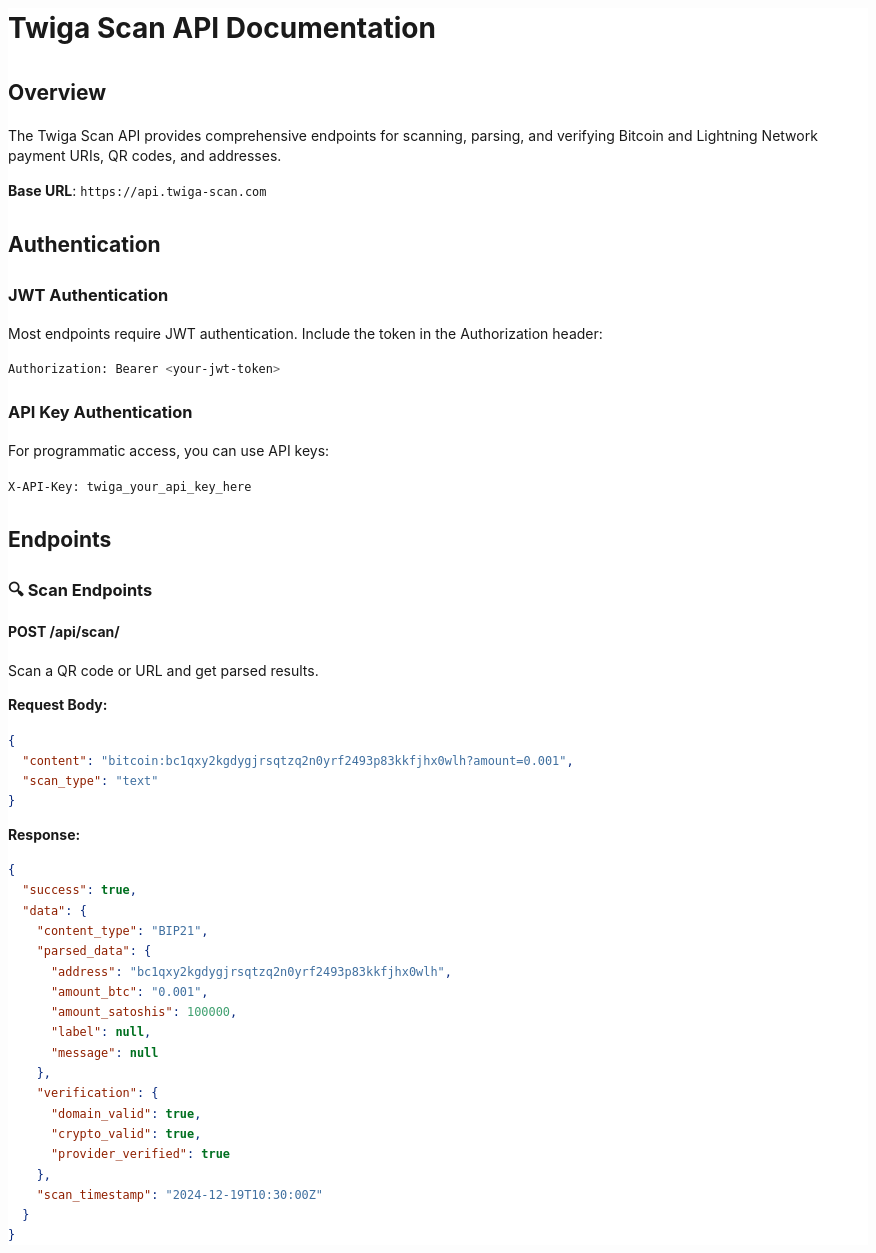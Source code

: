 # Twiga Scan API Documentation

## Overview

The Twiga Scan API provides comprehensive endpoints for scanning, parsing, and verifying Bitcoin and Lightning Network payment URIs, QR codes, and addresses.

**Base URL**: `https://api.twiga-scan.com`

## Authentication

### JWT Authentication
Most endpoints require JWT authentication. Include the token in the Authorization header:

```bash
Authorization: Bearer <your-jwt-token>
```

### API Key Authentication
For programmatic access, you can use API keys:

```bash
X-API-Key: twiga_your_api_key_here
```

## Endpoints

### 🔍 Scan Endpoints

#### POST /api/scan/
Scan a QR code or URL and get parsed results.

**Request Body:**
```json
{
  "content": "bitcoin:bc1qxy2kgdygjrsqtzq2n0yrf2493p83kkfjhx0wlh?amount=0.001",
  "scan_type": "text"
}
```

**Response:**
```json
{
  "success": true,
  "data": {
    "content_type": "BIP21",
    "parsed_data": {
      "address": "bc1qxy2kgdygjrsqtzq2n0yrf2493p83kkfjhx0wlh",
      "amount_btc": "0.001",
      "amount_satoshis": 100000,
      "label": null,
      "message": null
    },
    "verification": {
      "domain_valid": true,
      "crypto_valid": true,
      "provider_verified": true
    },
    "scan_timestamp": "2024-12-19T10:30:00Z"
  }
}
```
